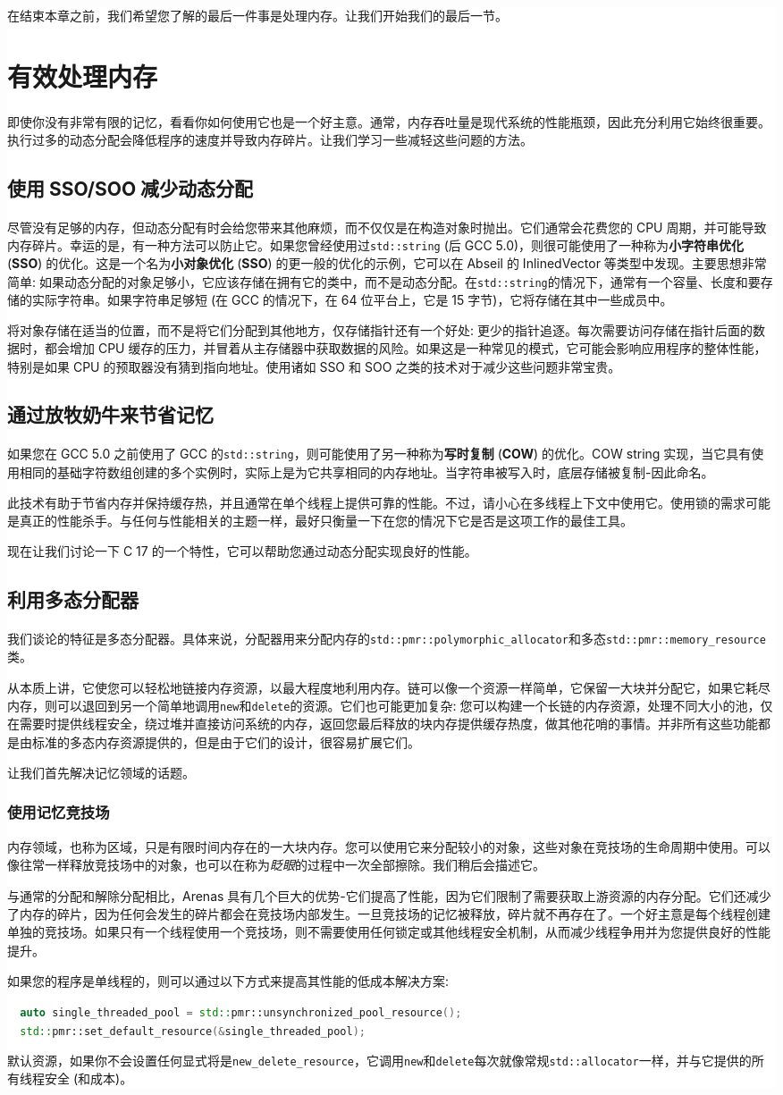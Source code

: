 在结束本章之前，我们希望您了解的最后一件事是处理内存。让我们开始我们的最后一节。

# 有效处理内存

即使你没有非常有限的记忆，看看你如何使用它也是一个好主意。通常，内存吞吐量是现代系统的性能瓶颈，因此充分利用它始终很重要。执行过多的动态分配会降低程序的速度并导致内存碎片。让我们学习一些减轻这些问题的方法。

## 使用 SSO/SOO 减少动态分配

尽管没有足够的内存，但动态分配有时会给您带来其他麻烦，而不仅仅是在构造对象时抛出。它们通常会花费您的 CPU 周期，并可能导致内存碎片。幸运的是，有一种方法可以防止它。如果您曾经使用过`std::string` (后 GCC 5.0)，则很可能使用了一种称为**小字符串优化** (**SSO**) 的优化。这是一个名为**小对象优化** (**SSO**) 的更一般的优化的示例，它可以在 Abseil 的 InlinedVector 等类型中发现。主要思想非常简单: 如果动态分配的对象足够小，它应该存储在拥有它的类中，而不是动态分配。在`std::string`的情况下，通常有一个容量、长度和要存储的实际字符串。如果字符串足够短 (在 GCC 的情况下，在 64 位平台上，它是 15 字节)，它将存储在其中一些成员中。

将对象存储在适当的位置，而不是将它们分配到其他地方，仅存储指针还有一个好处: 更少的指针追逐。每次需要访问存储在指针后面的数据时，都会增加 CPU 缓存的压力，并冒着从主存储器中获取数据的风险。如果这是一种常见的模式，它可能会影响应用程序的整体性能，特别是如果 CPU 的预取器没有猜到指向地址。使用诸如 SSO 和 SOO 之类的技术对于减少这些问题非常宝贵。

## 通过放牧奶牛来节省记忆

如果您在 GCC 5.0 之前使用了 GCC 的`std::string`，则可能使用了另一种称为**写时复制** (**COW**) 的优化。COW string 实现，当它具有使用相同的基础字符数组创建的多个实例时，实际上是为它共享相同的内存地址。当字符串被写入时，底层存储被复制-因此命名。

此技术有助于节省内存并保持缓存热，并且通常在单个线程上提供可靠的性能。不过，请小心在多线程上下文中使用它。使用锁的需求可能是真正的性能杀手。与任何与性能相关的主题一样，最好只衡量一下在您的情况下它是否是这项工作的最佳工具。

现在让我们讨论一下 C 17 的一个特性，它可以帮助您通过动态分配实现良好的性能。

## 利用多态分配器

我们谈论的特征是多态分配器。具体来说，分配器用来分配内存的`std::pmr::polymorphic_allocator`和多态`std::pmr::memory_resource`类。

从本质上讲，它使您可以轻松地链接内存资源，以最大程度地利用内存。链可以像一个资源一样简单，它保留一大块并分配它，如果它耗尽内存，则可以退回到另一个简单地调用`new`和`delete`的资源。它们也可能更加复杂: 您可以构建一个长链的内存资源，处理不同大小的池，仅在需要时提供线程安全，绕过堆并直接访问系统的内存，返回您最后释放的块内存提供缓存热度，做其他花哨的事情。并非所有这些功能都是由标准的多态内存资源提供的，但是由于它们的设计，很容易扩展它们。

让我们首先解决记忆领域的话题。

### 使用记忆竞技场

内存领域，也称为区域，只是有限时间内存在的一大块内存。您可以使用它来分配较小的对象，这些对象在竞技场的生命周期中使用。可以像往常一样释放竞技场中的对象，也可以在称为*眨眼*的过程中一次全部擦除。我们稍后会描述它。

与通常的分配和解除分配相比，Arenas 具有几个巨大的优势-它们提高了性能，因为它们限制了需要获取上游资源的内存分配。它们还减少了内存的碎片，因为任何会发生的碎片都会在竞技场内部发生。一旦竞技场的记忆被释放，碎片就不再存在了。一个好主意是每个线程创建单独的竞技场。如果只有一个线程使用一个竞技场，则不需要使用任何锁定或其他线程安全机制，从而减少线程争用并为您提供良好的性能提升。

如果您的程序是单线程的，则可以通过以下方式来提高其性能的低成本解决方案:

```cpp
  auto single_threaded_pool = std::pmr::unsynchronized_pool_resource();
  std::pmr::set_default_resource(&single_threaded_pool);
```

默认资源，如果你不会设置任何显式将是`new_delete_resource`，它调用`new`和`delete`每次就像常规`std::allocator`一样，并与它提供的所有线程安全 (和成本)。
